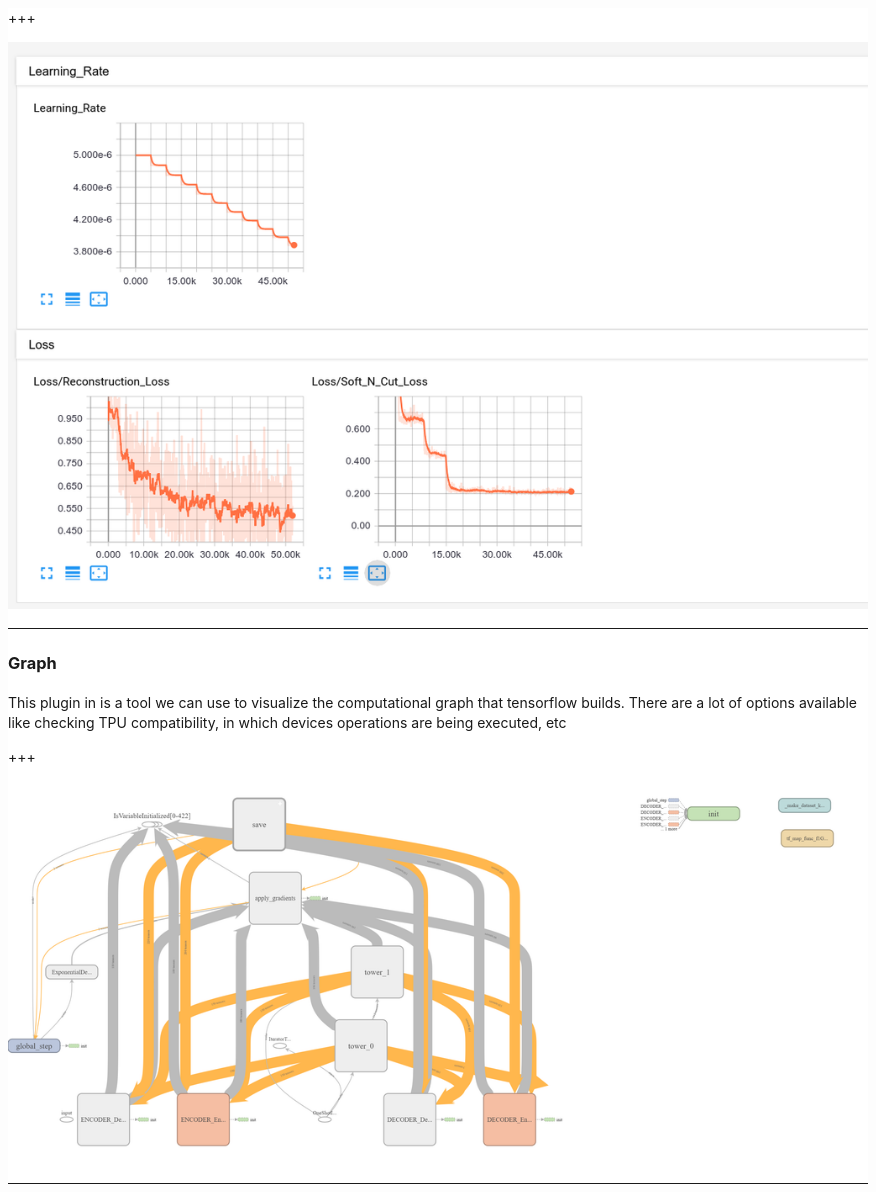 +++

![scalar](images/loss_graphs.png)

---
### Graph

This plugin in is a tool we can use to visualize the computational graph that tensorflow builds. There are a lot of options available like checking TPU compatibility, in which devices operations are being executed, etc

+++

![graph](images/multi_gpu_graph.png)

---